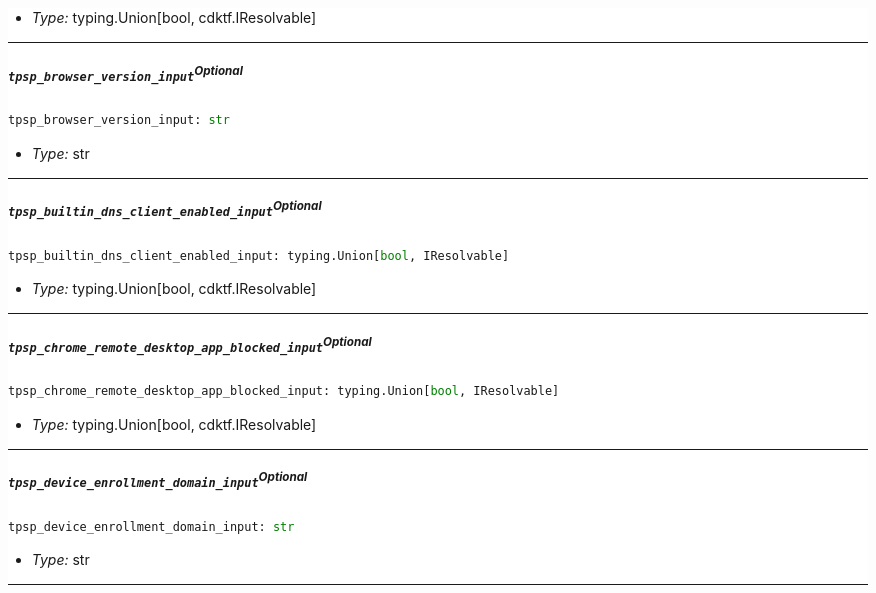 - *Type:* typing.Union[bool, cdktf.IResolvable]

---

##### `tpsp_browser_version_input`<sup>Optional</sup> <a name="tpsp_browser_version_input" id="@cdktf/provider-okta.policyDeviceAssuranceChromeos.PolicyDeviceAssuranceChromeos.property.tpspBrowserVersionInput"></a>

```python
tpsp_browser_version_input: str
```

- *Type:* str

---

##### `tpsp_builtin_dns_client_enabled_input`<sup>Optional</sup> <a name="tpsp_builtin_dns_client_enabled_input" id="@cdktf/provider-okta.policyDeviceAssuranceChromeos.PolicyDeviceAssuranceChromeos.property.tpspBuiltinDnsClientEnabledInput"></a>

```python
tpsp_builtin_dns_client_enabled_input: typing.Union[bool, IResolvable]
```

- *Type:* typing.Union[bool, cdktf.IResolvable]

---

##### `tpsp_chrome_remote_desktop_app_blocked_input`<sup>Optional</sup> <a name="tpsp_chrome_remote_desktop_app_blocked_input" id="@cdktf/provider-okta.policyDeviceAssuranceChromeos.PolicyDeviceAssuranceChromeos.property.tpspChromeRemoteDesktopAppBlockedInput"></a>

```python
tpsp_chrome_remote_desktop_app_blocked_input: typing.Union[bool, IResolvable]
```

- *Type:* typing.Union[bool, cdktf.IResolvable]

---

##### `tpsp_device_enrollment_domain_input`<sup>Optional</sup> <a name="tpsp_device_enrollment_domain_input" id="@cdktf/provider-okta.policyDeviceAssuranceChromeos.PolicyDeviceAssuranceChromeos.property.tpspDeviceEnrollmentDomainInput"></a>

```python
tpsp_device_enrollment_domain_input: str
```

- *Type:* str

---

